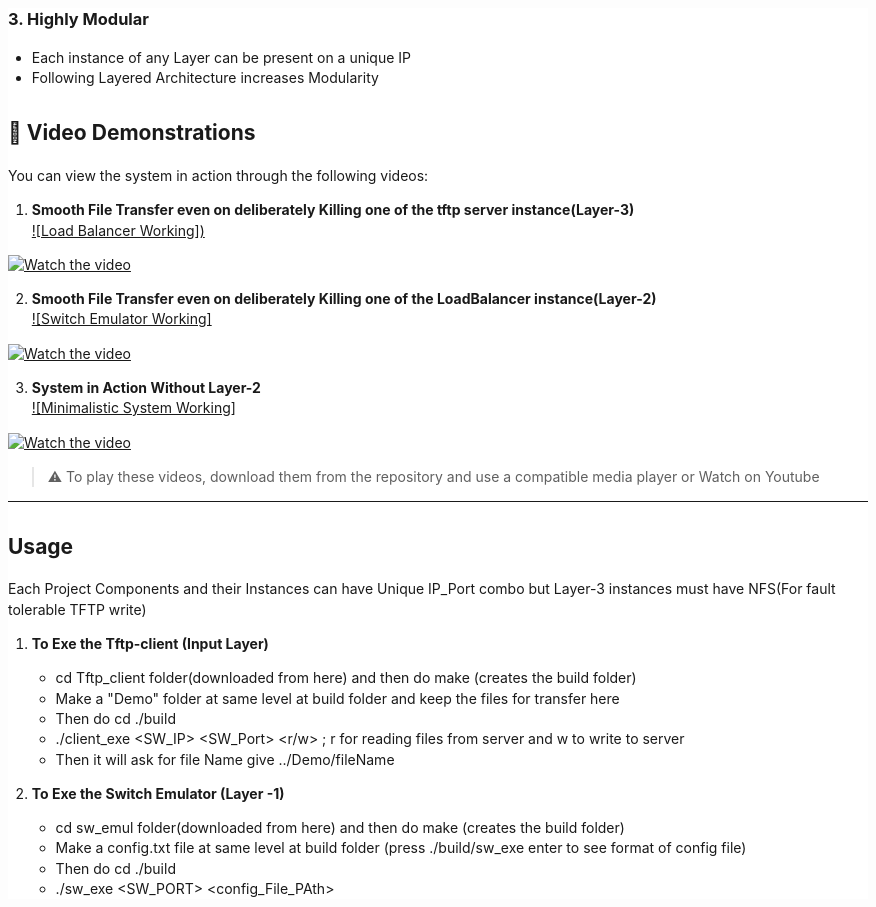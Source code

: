 ### 3. **Highly Modular**
   - Each instance of any Layer can be present on a unique IP
   - Following Layered Architecture increases Modularity


## 🎥 Video Demonstrations

You can view the system in action through the following videos:

1. **Smooth File Transfer even on deliberately Killing one of the tftp server instance(Layer-3)**  
   [![Load Balancer Working])](ReadMe_Utils/kill_Layer_3.mp4 "Click to watch the video")

<a href="https://youtu.be/yUSe6PPlHAg">
    <img src="https://img.youtube.com/vi/yUSe6PPlHAg/maxresdefault.jpg" alt="Watch the video" width="600">
  </a>

2. **Smooth File Transfer even on deliberately Killing one of the LoadBalancer instance(Layer-2)**   
   [![Switch Emulator Working]](ReadMe_Utils/kill_Layer_2.mp4 "Click to watch the video")

<a href="https://youtu.be/LsVF1FofooA">
  <img src="https://img.youtube.com/vi/LsVF1FofooA/maxresdefault.jpg" alt="Watch the video" width="600">
</a>

3. **System in Action Without Layer-2**  
   [![Minimalistic System Working]](ReadMe_Utils/without_LB.mp4 "Click to watch the video")

<a href="https://youtu.be/WzIimclIdTI">
  <img src="https://img.youtube.com/vi/WzIimclIdTI/maxresdefault.jpg" alt="Watch the video" width="600">
</a>

> ⚠️ To play these videos, download them from the repository and use a compatible media player or Watch on Youtube

---

##  Usage

Each Project Components and their Instances can have Unique IP_Port combo but Layer-3 instances must have NFS(For fault tolerable TFTP write) 

1. **To Exe the Tftp-client (Input Layer)**
   -  cd Tftp_client folder(downloaded from here) and then do make (creates the build folder)
   -  Make a "Demo" folder at same level at build folder and keep the files for transfer here
   -  Then do cd ./build
   -  ./client_exe <SW_IP> <SW_Port> <r/w> ; r for reading files from server and w to write to server
   -  Then it will ask for file Name give ../Demo/fileName

2. **To Exe the Switch Emulator (Layer -1)**
   -  cd sw_emul folder(downloaded from here) and then do make (creates the build folder)
   -  Make a config.txt file at same level at build folder (press ./build/sw_exe enter to see format of config file)
   -  Then do cd ./build
   -  ./sw_exe <SW_PORT> <config_File_PAth>

